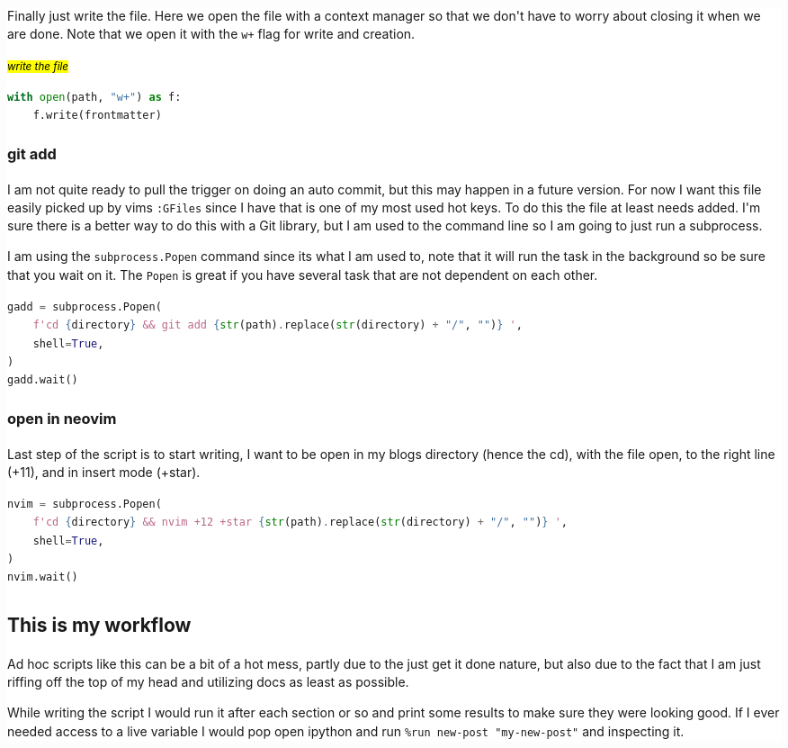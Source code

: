 Finally just write the file.  Here we open the file with a context manager so
that we don't have to worry about closing it when we are done.  Note that we
open it with the `w+` flag for write and creation.

_<small><mark>write the file</mark></small>_
``` python
with open(path, "w+") as f:
    f.write(frontmatter)
```

### git add

I am not quite ready to pull the trigger on doing an auto commit, but this may
happen in a future version.  For now I want this file easily picked up by vims
`:GFiles` since I have that is one of my most used hot keys.  To do this the
file at least needs added.  I'm sure there is a better way to do this with a
Git library, but I am used to the command line so I am going to just run a
subprocess.

I am using the `subprocess.Popen` command since its what I am used to, note
that it will run the task in the background so be sure that you wait on it.
The `Popen` is great if you have several task that are not dependent on each
other.

``` python
gadd = subprocess.Popen(
    f'cd {directory} && git add {str(path).replace(str(directory) + "/", "")} ',
    shell=True,
)
gadd.wait()
```

### open in neovim

Last step of the script is to start writing, I want to be open in my blogs
directory (hence the cd), with the file open, to the right line (+11), and in
insert mode (+star).

``` python
nvim = subprocess.Popen(
    f'cd {directory} && nvim +12 +star {str(path).replace(str(directory) + "/", "")} ',
    shell=True,
)
nvim.wait()
```

## This is my workflow

Ad hoc scripts like this can be a bit of a hot mess, partly due to the just get
it done nature, but also due to the fact that I am just riffing off the top of
my head and utilizing docs as least as possible.

While writing the script I would run it after each section or so and print some
results to make sure they were looking good. If I ever needed access to a live
variable I would pop open ipython and run `%run new-post "my-new-post"` and
inspecting it.
